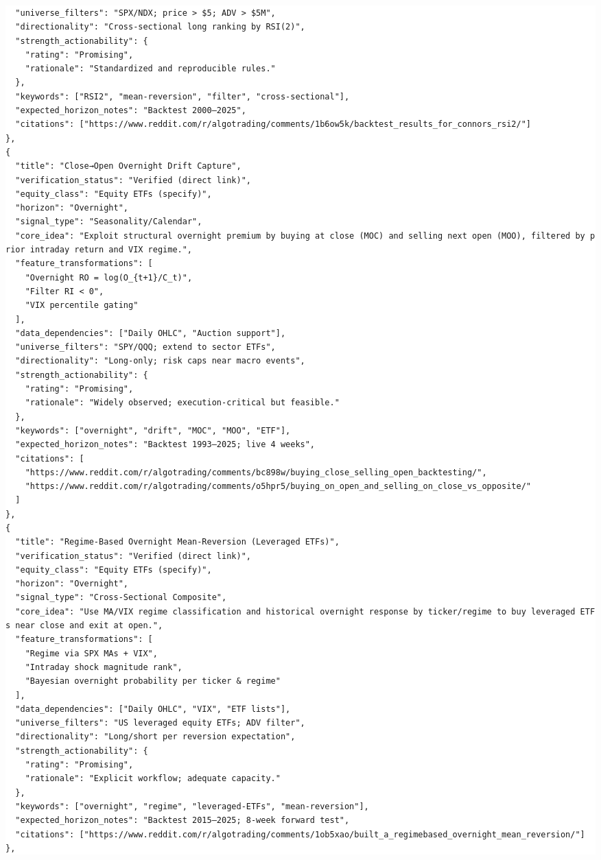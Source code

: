       "universe_filters": "SPX/NDX; price > $5; ADV > $5M",
      "directionality": "Cross-sectional long ranking by RSI(2)",
      "strength_actionability": {
        "rating": "Promising",
        "rationale": "Standardized and reproducible rules."
      },
      "keywords": ["RSI2", "mean-reversion", "filter", "cross-sectional"],
      "expected_horizon_notes": "Backtest 2000–2025",
      "citations": ["https://www.reddit.com/r/algotrading/comments/1b6ow5k/backtest_results_for_connors_rsi2/"]
    },
    {
      "title": "Close→Open Overnight Drift Capture",
      "verification_status": "Verified (direct link)",
      "equity_class": "Equity ETFs (specify)",
      "horizon": "Overnight",
      "signal_type": "Seasonality/Calendar",
      "core_idea": "Exploit structural overnight premium by buying at close (MOC) and selling next open (MOO), filtered by prior intraday return and VIX regime.",
      "feature_transformations": [
        "Overnight RO = log(O_{t+1}/C_t)",
        "Filter RI < 0",
        "VIX percentile gating"
      ],
      "data_dependencies": ["Daily OHLC", "Auction support"],
      "universe_filters": "SPY/QQQ; extend to sector ETFs",
      "directionality": "Long-only; risk caps near macro events",
      "strength_actionability": {
        "rating": "Promising",
        "rationale": "Widely observed; execution-critical but feasible."
      },
      "keywords": ["overnight", "drift", "MOC", "MOO", "ETF"],
      "expected_horizon_notes": "Backtest 1993–2025; live 4 weeks",
      "citations": [
        "https://www.reddit.com/r/algotrading/comments/bc898w/buying_close_selling_open_backtesting/",
        "https://www.reddit.com/r/algotrading/comments/o5hpr5/buying_on_open_and_selling_on_close_vs_opposite/"
      ]
    },
    {
      "title": "Regime-Based Overnight Mean-Reversion (Leveraged ETFs)",
      "verification_status": "Verified (direct link)",
      "equity_class": "Equity ETFs (specify)",
      "horizon": "Overnight",
      "signal_type": "Cross-Sectional Composite",
      "core_idea": "Use MA/VIX regime classification and historical overnight response by ticker/regime to buy leveraged ETFs near close and exit at open.",
      "feature_transformations": [
        "Regime via SPX MAs + VIX",
        "Intraday shock magnitude rank",
        "Bayesian overnight probability per ticker & regime"
      ],
      "data_dependencies": ["Daily OHLC", "VIX", "ETF lists"],
      "universe_filters": "US leveraged equity ETFs; ADV filter",
      "directionality": "Long/short per reversion expectation",
      "strength_actionability": {
        "rating": "Promising",
        "rationale": "Explicit workflow; adequate capacity."
      },
      "keywords": ["overnight", "regime", "leveraged-ETFs", "mean-reversion"],
      "expected_horizon_notes": "Backtest 2015–2025; 8-week forward test",
      "citations": ["https://www.reddit.com/r/algotrading/comments/1ob5xao/built_a_regimebased_overnight_mean_reversion/"]
    },